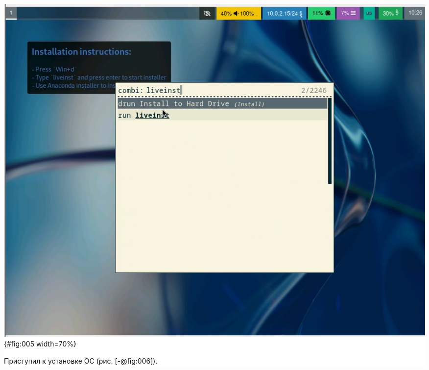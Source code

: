 ![Вызов установщика](image/5.png){#fig:005 width=70%}

Приступил к установке ОС (рис. [-@fig:006]).
